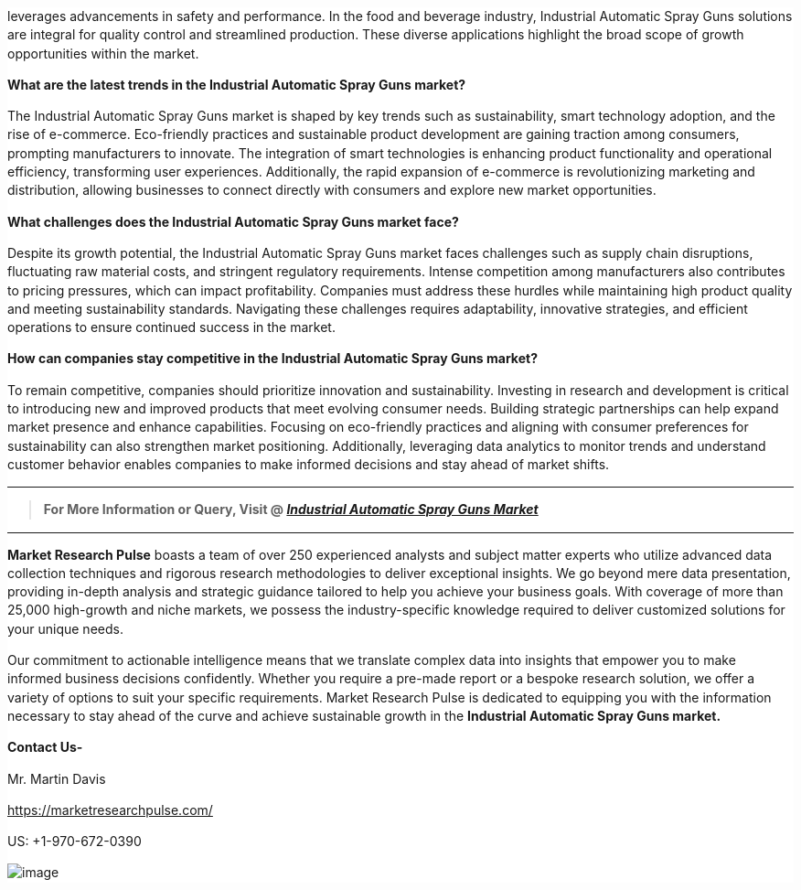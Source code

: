 leverages advancements in safety and performance. In the food and beverage industry, Industrial Automatic Spray Guns solutions are integral for quality control and streamlined production. These diverse applications highlight the broad scope of growth opportunities within the market.</p><p><strong>What are the latest trends in the Industrial Automatic Spray Guns market?</strong></p><p>The Industrial Automatic Spray Guns market is shaped by key trends such as sustainability, smart technology adoption, and the rise of e-commerce. Eco-friendly practices and sustainable product development are gaining traction among consumers, prompting manufacturers to innovate. The integration of smart technologies is enhancing product functionality and operational efficiency, transforming user experiences. Additionally, the rapid expansion of e-commerce is revolutionizing marketing and distribution, allowing businesses to connect directly with consumers and explore new market opportunities.</p><p><strong>What challenges does the Industrial Automatic Spray Guns market face?</strong></p><p>Despite its growth potential, the Industrial Automatic Spray Guns market faces challenges such as supply chain disruptions, fluctuating raw material costs, and stringent regulatory requirements. Intense competition among manufacturers also contributes to pricing pressures, which can impact profitability. Companies must address these hurdles while maintaining high product quality and meeting sustainability standards. Navigating these challenges requires adaptability, innovative strategies, and efficient operations to ensure continued success in the market.</p><p><strong>How can companies stay competitive in the Industrial Automatic Spray Guns market?</strong></p><p>To remain competitive, companies should prioritize innovation and sustainability. Investing in research and development is critical to introducing new and improved products that meet evolving consumer needs. Building strategic partnerships can help expand market presence and enhance capabilities. Focusing on eco-friendly practices and aligning with consumer preferences for sustainability can also strengthen market positioning. Additionally, leveraging data analytics to monitor trends and understand customer behavior enables companies to make informed decisions and stay ahead of market shifts.</p><hr /><blockquote><p><strong>For More Information or Query, Visit @&nbsp;<em><a href="https://marketresearchpulse.com/report/31170/industrial-automatic-spray-guns-market?utm_source=Linkedin&utm_medium=022">Industrial Automatic Spray Guns Market</a></em></strong></p></blockquote><hr /><p><strong>Market Research Pulse</strong> boasts a team of over 250 experienced analysts and subject matter experts who utilize advanced data collection techniques and rigorous research methodologies to deliver exceptional insights. We go beyond mere data presentation, providing in-depth analysis and strategic guidance tailored to help you achieve your business goals. With coverage of more than 25,000 high-growth and niche markets, we possess the industry-specific knowledge required to deliver customized solutions for your unique needs.</p><p>Our commitment to actionable intelligence means that we translate complex data into insights that empower you to make informed business decisions confidently. Whether you require a pre-made report or a bespoke research solution, we offer a variety of options to suit your specific requirements. Market Research Pulse is dedicated to equipping you with the information necessary to stay ahead of the curve and achieve sustainable growth in the <strong>Industrial Automatic Spray Guns market.</strong></p><p><strong>Contact Us-</strong></p><p>Mr. Martin Davis</p><p>https://marketresearchpulse.com/</p><p>US: +1-970-672-0390</p>
![image](https://github.com/user-attachments/assets/f1da4e66-7e26-4b55-908d-c5ce5e64df14)
